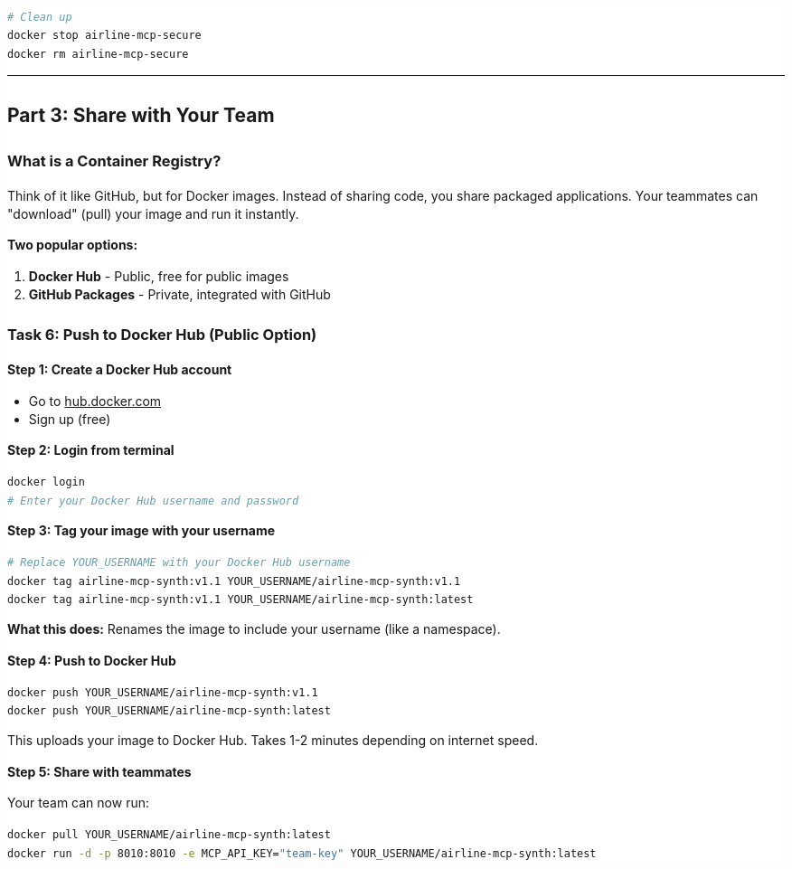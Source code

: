 ```bash
# Clean up
docker stop airline-mcp-secure
docker rm airline-mcp-secure
```

---

## Part 3: Share with Your Team

### What is a Container Registry?

Think of it like GitHub, but for Docker images. Instead of sharing code, you share packaged applications. Your teammates can "download" (pull) your image and run it instantly.

**Two popular options:**
1. **Docker Hub** - Public, free for public images
2. **GitHub Packages** - Private, integrated with GitHub

### Task 6: Push to Docker Hub (Public Option)

**Step 1: Create a Docker Hub account**
- Go to [hub.docker.com](https://hub.docker.com)
- Sign up (free)

**Step 2: Login from terminal**

```bash
docker login
# Enter your Docker Hub username and password
```

**Step 3: Tag your image with your username**

```bash
# Replace YOUR_USERNAME with your Docker Hub username
docker tag airline-mcp-synth:v1.1 YOUR_USERNAME/airline-mcp-synth:v1.1
docker tag airline-mcp-synth:v1.1 YOUR_USERNAME/airline-mcp-synth:latest
```

**What this does:** Renames the image to include your username (like a namespace).

**Step 4: Push to Docker Hub**

```bash
docker push YOUR_USERNAME/airline-mcp-synth:v1.1
docker push YOUR_USERNAME/airline-mcp-synth:latest
```

This uploads your image to Docker Hub. Takes 1-2 minutes depending on internet speed.

**Step 5: Share with teammates**

Your team can now run:

```bash
docker pull YOUR_USERNAME/airline-mcp-synth:latest
docker run -d -p 8010:8010 -e MCP_API_KEY="team-key" YOUR_USERNAME/airline-mcp-synth:latest
```
